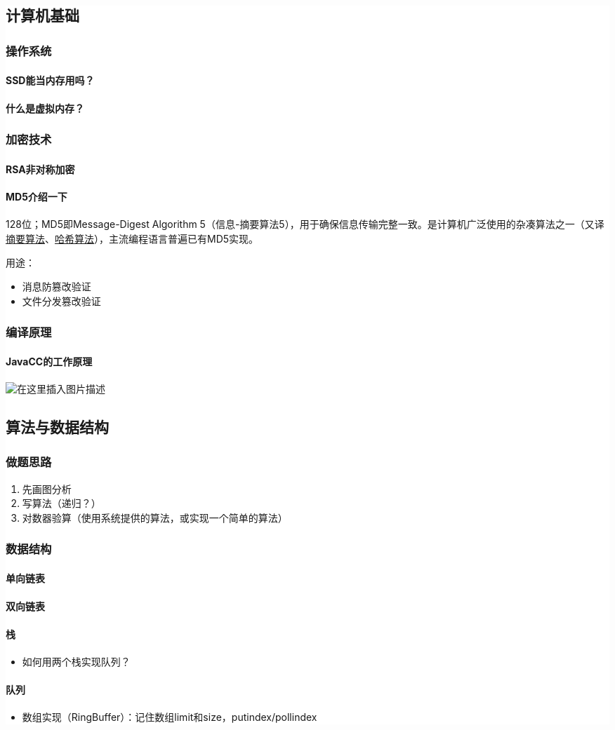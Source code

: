 ## 计算机基础

### 操作系统

#### SSD能当内存用吗？

#### 什么是虚拟内存？

### 加密技术

#### RSA非对称加密

#### MD5介绍一下

128位；MD5即Message-Digest Algorithm 5（信息-摘要算法5），用于确保信息传输完整一致。是计算机广泛使用的杂凑算法之一（又译[摘要算法](https://baike.baidu.com/item/摘要算法)、[哈希算法](https://baike.baidu.com/item/哈希算法)），主流编程语言普遍已有MD5实现。

用途：

- 消息防篡改验证
- 文件分发篡改验证

### 编译原理

#### JavaCC的工作原理

![在这里插入图片描述](images/watermark,type_ZmFuZ3poZW5naGVpdGk,shadow_10,text_aHR0cHM6Ly9ibG9nLmNzZG4ubmV0L1FYQzEyODE=,size_16,color_FFFFFF,t_70.jpg)



## 算法与数据结构

### 做题思路

1. 先画图分析
2. 写算法（递归？）
3. 对数器验算（使用系统提供的算法，或实现一个简单的算法）

### 数据结构

#### 单向链表

#### 双向链表

#### 栈

- 如何用两个栈实现队列？

#### 队列

- 数组实现（RingBuffer）：记住数组limit和size，putindex/pollindex
